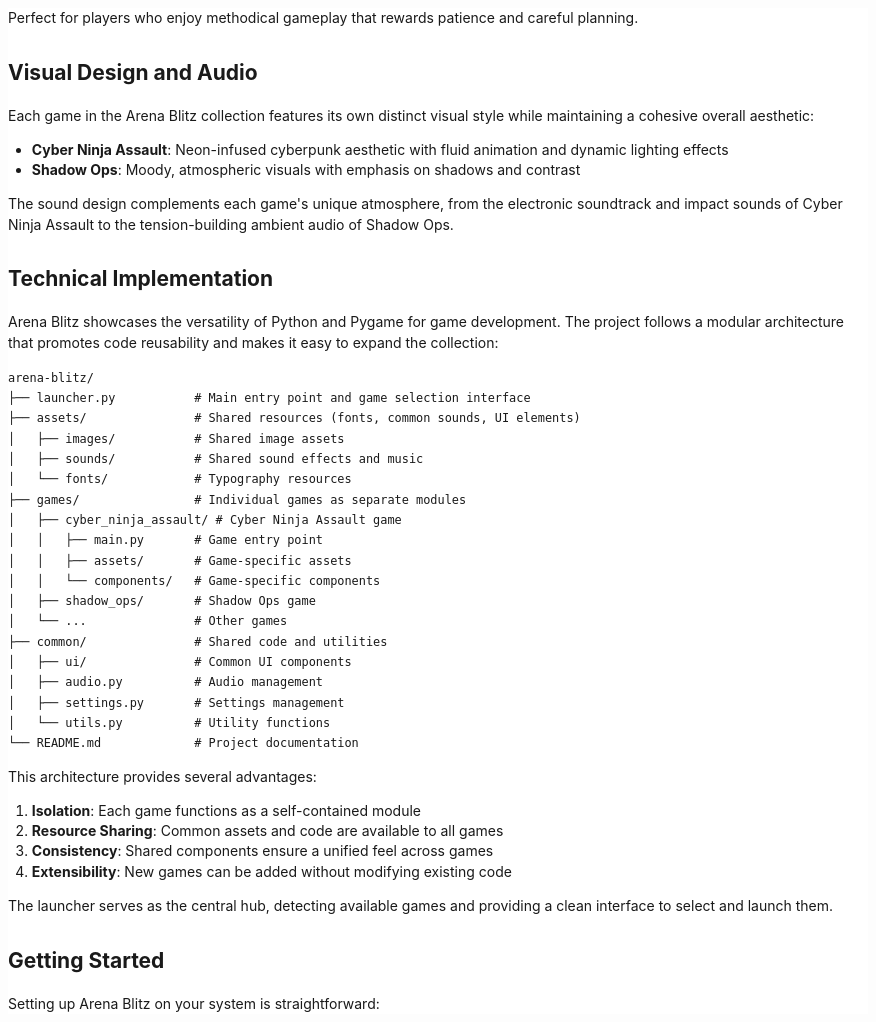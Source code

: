 Perfect for players who enjoy methodical gameplay that rewards patience and careful planning.

## Visual Design and Audio

Each game in the Arena Blitz collection features its own distinct visual style while maintaining a cohesive overall aesthetic:

- **Cyber Ninja Assault**: Neon-infused cyberpunk aesthetic with fluid animation and dynamic lighting effects
- **Shadow Ops**: Moody, atmospheric visuals with emphasis on shadows and contrast

The sound design complements each game's unique atmosphere, from the electronic soundtrack and impact sounds of Cyber Ninja Assault to the tension-building ambient audio of Shadow Ops.

## Technical Implementation

Arena Blitz showcases the versatility of Python and Pygame for game development. The project follows a modular architecture that promotes code reusability and makes it easy to expand the collection:

```
arena-blitz/
├── launcher.py           # Main entry point and game selection interface
├── assets/               # Shared resources (fonts, common sounds, UI elements)
│   ├── images/           # Shared image assets
│   ├── sounds/           # Shared sound effects and music
│   └── fonts/            # Typography resources
├── games/                # Individual games as separate modules
│   ├── cyber_ninja_assault/ # Cyber Ninja Assault game
│   │   ├── main.py       # Game entry point
│   │   ├── assets/       # Game-specific assets
│   │   └── components/   # Game-specific components
│   ├── shadow_ops/       # Shadow Ops game
│   └── ...               # Other games
├── common/               # Shared code and utilities
│   ├── ui/               # Common UI components
│   ├── audio.py          # Audio management
│   ├── settings.py       # Settings management
│   └── utils.py          # Utility functions
└── README.md             # Project documentation
```

This architecture provides several advantages:

1. **Isolation**: Each game functions as a self-contained module
2. **Resource Sharing**: Common assets and code are available to all games
3. **Consistency**: Shared components ensure a unified feel across games
4. **Extensibility**: New games can be added without modifying existing code

The launcher serves as the central hub, detecting available games and providing a clean interface to select and launch them.

## Getting Started

Setting up Arena Blitz on your system is straightforward:
